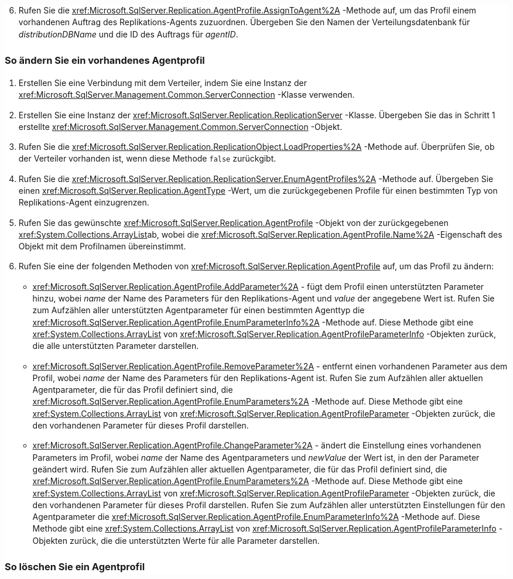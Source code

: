 6.  Rufen Sie die <xref:Microsoft.SqlServer.Replication.AgentProfile.AssignToAgent%2A> -Methode auf, um das Profil einem vorhandenen Auftrag des Replikations-Agents zuzuordnen. Übergeben Sie den Namen der Verteilungsdatenbank für *distributionDBName* und die ID des Auftrags für *agentID*.  
  
###  <a name="Modify_RMO"></a> So ändern Sie ein vorhandenes Agentprofil  
  
1.  Erstellen Sie eine Verbindung mit dem Verteiler, indem Sie eine Instanz der <xref:Microsoft.SqlServer.Management.Common.ServerConnection> -Klasse verwenden.  
  
2.  Erstellen Sie eine Instanz der <xref:Microsoft.SqlServer.Replication.ReplicationServer> -Klasse. Übergeben Sie das in Schritt 1 erstellte <xref:Microsoft.SqlServer.Management.Common.ServerConnection> -Objekt.  
  
3.  Rufen Sie die <xref:Microsoft.SqlServer.Replication.ReplicationObject.LoadProperties%2A> -Methode auf. Überprüfen Sie, ob der Verteiler vorhanden ist, wenn diese Methode `false` zurückgibt.  
  
4.  Rufen Sie die <xref:Microsoft.SqlServer.Replication.ReplicationServer.EnumAgentProfiles%2A> -Methode auf. Übergeben Sie einen <xref:Microsoft.SqlServer.Replication.AgentType> -Wert, um die zurückgegebenen Profile für einen bestimmten Typ von Replikations-Agent einzugrenzen.  
  
5.  Rufen Sie das gewünschte <xref:Microsoft.SqlServer.Replication.AgentProfile> -Objekt von der zurückgegebenen <xref:System.Collections.ArrayList>ab, wobei die <xref:Microsoft.SqlServer.Replication.AgentProfile.Name%2A> -Eigenschaft des Objekt mit dem Profilnamen übereinstimmt.  
  
6.  Rufen Sie eine der folgenden Methoden von <xref:Microsoft.SqlServer.Replication.AgentProfile> auf, um das Profil zu ändern:  
  
    -   <xref:Microsoft.SqlServer.Replication.AgentProfile.AddParameter%2A> - fügt dem Profil einen unterstützten Parameter hinzu, wobei *name* der Name des Parameters für den Replikations-Agent und *value* der angegebene Wert ist. Rufen Sie zum Aufzählen aller unterstützten Agentparameter für einen bestimmten Agenttyp die <xref:Microsoft.SqlServer.Replication.AgentProfile.EnumParameterInfo%2A> -Methode auf. Diese Methode gibt eine <xref:System.Collections.ArrayList> von <xref:Microsoft.SqlServer.Replication.AgentProfileParameterInfo> -Objekten zurück, die alle unterstützten Parameter darstellen.  
  
    -   <xref:Microsoft.SqlServer.Replication.AgentProfile.RemoveParameter%2A> - entfernt einen vorhandenen Parameter aus dem Profil, wobei *name* der Name des Parameters für den Replikations-Agent ist. Rufen Sie zum Aufzählen aller aktuellen Agentparameter, die für das Profil definiert sind, die <xref:Microsoft.SqlServer.Replication.AgentProfile.EnumParameters%2A> -Methode auf. Diese Methode gibt eine <xref:System.Collections.ArrayList> von <xref:Microsoft.SqlServer.Replication.AgentProfileParameter> -Objekten zurück, die den vorhandenen Parameter für dieses Profil darstellen.  
  
    -   <xref:Microsoft.SqlServer.Replication.AgentProfile.ChangeParameter%2A> - ändert die Einstellung eines vorhandenen Parameters im Profil, wobei *name* der Name des Agentparameters und *newValue* der Wert ist, in den der Parameter geändert wird. Rufen Sie zum Aufzählen aller aktuellen Agentparameter, die für das Profil definiert sind, die <xref:Microsoft.SqlServer.Replication.AgentProfile.EnumParameters%2A> -Methode auf. Diese Methode gibt eine <xref:System.Collections.ArrayList> von <xref:Microsoft.SqlServer.Replication.AgentProfileParameter> -Objekten zurück, die den vorhandenen Parameter für dieses Profil darstellen. Rufen Sie zum Aufzählen aller unterstützten Einstellungen für den Agentparameter die <xref:Microsoft.SqlServer.Replication.AgentProfile.EnumParameterInfo%2A> -Methode auf. Diese Methode gibt eine <xref:System.Collections.ArrayList> von <xref:Microsoft.SqlServer.Replication.AgentProfileParameterInfo> -Objekten zurück, die die unterstützten Werte für alle Parameter darstellen.  
  
###  <a name="Delete_RMO"></a> So löschen Sie ein Agentprofil  
  